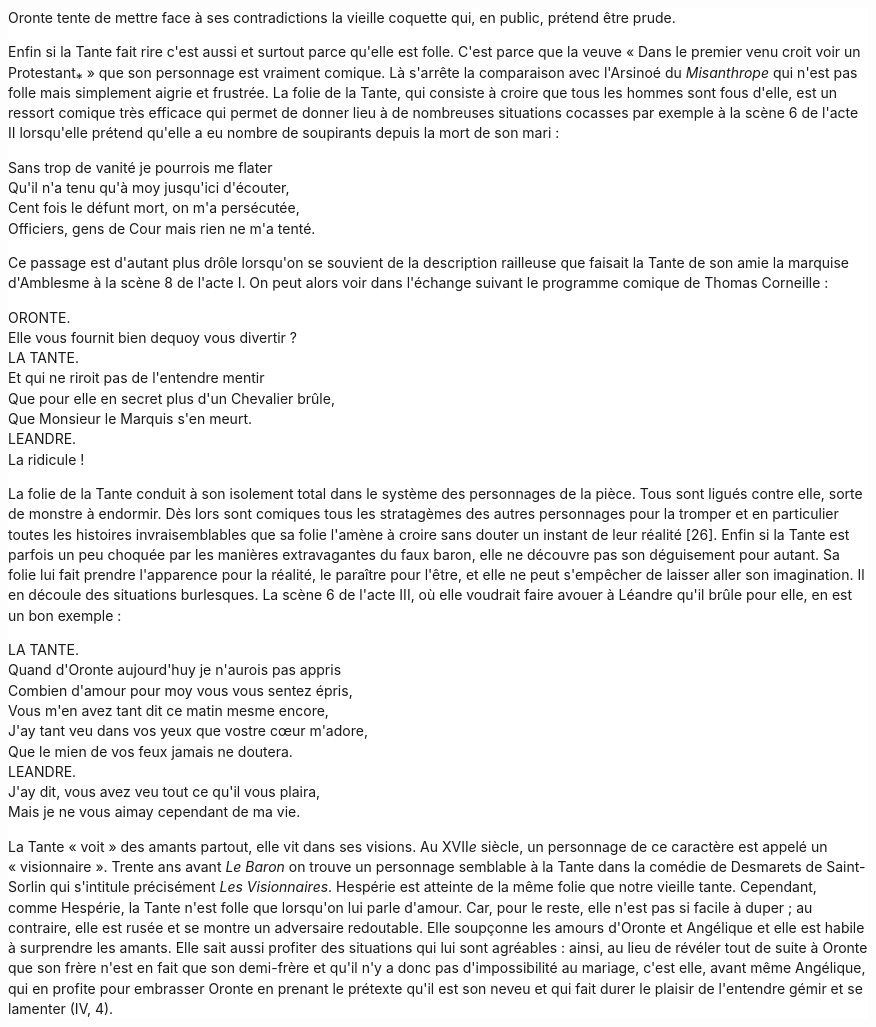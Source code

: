 Oronte tente de mettre face à ses contradictions la vieille coquette qui, en public, prétend être prude.

Enfin si la Tante fait rire c'est aussi et surtout parce qu'elle est folle. C'est parce que la veuve « Dans le premier venu croit voir un Protestant⁎ » que son personnage est vraiment comique. Là s'arrête la comparaison avec l'Arsinoé du *Misanthrope* qui n'est pas folle mais simplement aigrie et frustrée. La folie de la Tante, qui consiste à croire que tous les hommes sont fous d'elle, est un ressort comique très efficace qui permet de donner lieu à de nombreuses situations cocasses par exemple à la scène 6 de l'acte II lorsqu'elle prétend qu'elle a eu nombre de soupirants depuis la mort de son mari :

Sans trop de vanité je pourrois me flater  
Qu'il n'a tenu qu'à moy jusqu'ici d'écouter,  
Cent fois le défunt mort, on m'a persécutée,  
Officiers, gens de Cour mais rien ne m'a tenté.  

Ce passage est d'autant plus drôle lorsqu'on se souvient de la description railleuse que faisait la Tante de son amie la marquise d'Amblesme à la scène 8 de l'acte I. On peut alors voir dans l'échange suivant le programme comique de Thomas Corneille :

ORONTE.  
Elle vous fournit bien dequoy vous divertir ?  
LA TANTE.  
Et qui ne riroit pas de l'entendre mentir  
Que pour elle en secret plus d'un Chevalier brûle,  
Que Monsieur le Marquis s'en meurt.  
LEANDRE.  
La ridicule !  

La folie de la Tante conduit à son isolement total dans le système des personnages de la pièce. Tous sont ligués contre elle, sorte de monstre à endormir. Dès lors sont comiques tous les stratagèmes des autres personnages pour la tromper et en particulier toutes les histoires invraisemblables que sa folie l'amène à croire sans douter un instant de leur réalité [26]. Enfin si la Tante est parfois un peu choquée par les manières extravagantes du faux baron, elle ne découvre pas son déguisement pour autant. Sa folie lui fait prendre l'apparence pour la réalité, le paraître pour l'être, et elle ne peut s'empêcher de laisser aller son imagination. Il en découle des situations burlesques. La scène 6 de l'acte III, où elle voudrait faire avouer à Léandre qu'il brûle pour elle, en est un bon exemple :

LA TANTE.  
Quand d'Oronte aujourd'huy je n'aurois pas appris  
Combien d'amour pour moy vous vous sentez épris,  
Vous m'en avez tant dit ce matin mesme encore,  
J'ay tant veu dans vos yeux que vostre cœur m'adore,  
Que le mien de vos feux jamais ne doutera.  
LEANDRE.  
J'ay dit, vous avez veu tout ce qu'il vous plaira,  
Mais je ne vous aimay cependant de ma vie.  

La Tante « voit » des amants partout, elle vit dans ses visions. Au XVII*e* siècle, un personnage de ce caractère est appelé un « visionnaire ». Trente ans avant *Le Baron* on trouve un personnage semblable à la Tante dans la comédie de Desmarets de Saint-Sorlin qui s'intitule précisément *Les Visionnaires*. Hespérie est atteinte de la même folie que notre vieille tante. Cependant, comme Hespérie, la Tante n'est folle que lorsqu'on lui parle d'amour. Car, pour le reste, elle n'est pas si facile à duper ; au contraire, elle est rusée et se montre un adversaire redoutable. Elle soupçonne les amours d'Oronte et Angélique et elle est habile à surprendre les amants. Elle sait aussi profiter des situations qui lui sont agréables : ainsi, au lieu de révéler tout de suite à Oronte que son frère n'est en fait que son demi-frère et qu'il n'y a donc pas d'impossibilité au mariage, c'est elle, avant même Angélique, qui en profite pour embrasser Oronte en prenant le prétexte qu'il est son neveu et qui fait durer le plaisir de l'entendre gémir et se lamenter (IV, 4).
